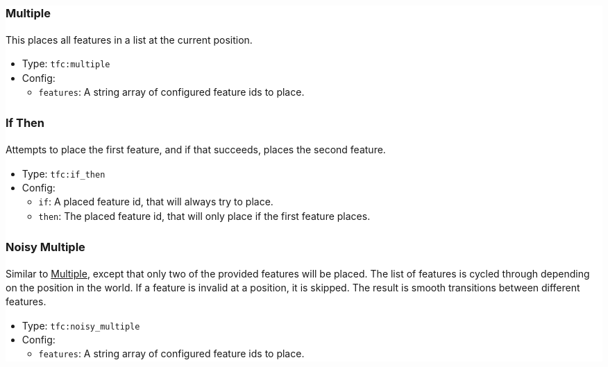
### Multiple

This places all features in a list at the current position.

- Type: `tfc:multiple`
- Config:
  - `features`: A string array of configured feature ids to place.

### If Then

Attempts to place the first feature, and if that succeeds, places the second feature.

- Type: `tfc:if_then`
- Config:
  - `if`: A placed feature id, that will always try to place.
  - `then`: The placed feature id, that will only place if the first feature places.

### Noisy Multiple

Similar to [Multiple](#multiple), except that only two of the provided features will be placed. The list of features is cycled through depending on the position in the world. If a feature is invalid at a position, it is skipped. The result is smooth transitions between different features.

- Type: `tfc:noisy_multiple`
- Config:
  - `features`: A string array of configured feature ids to place.
